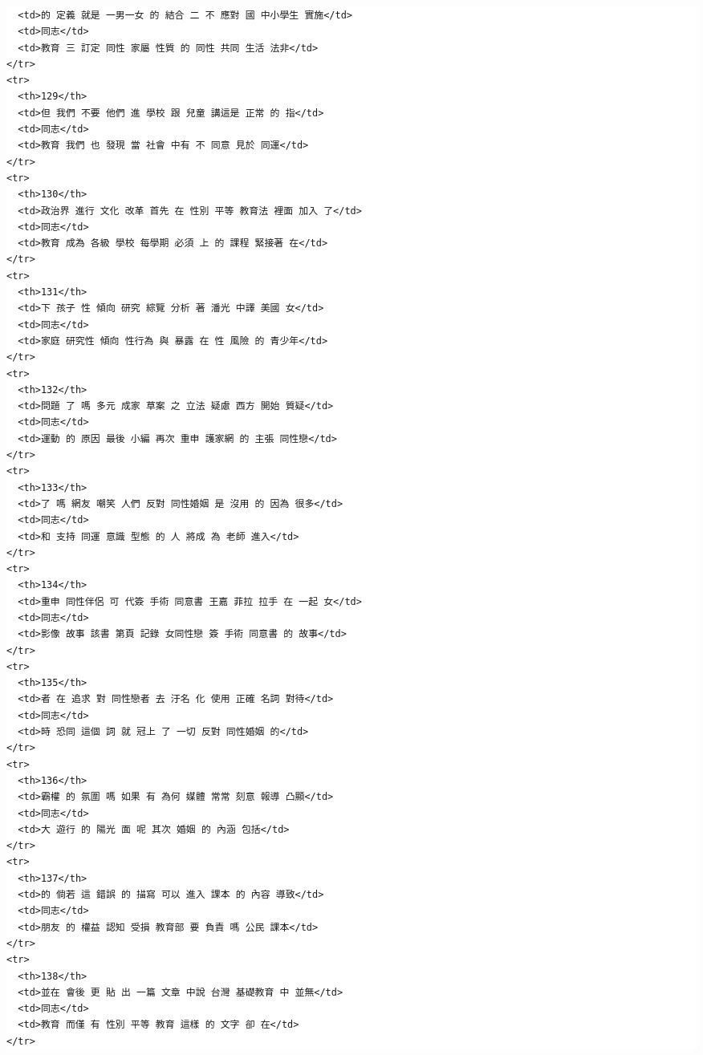       <td>的 定義 就是 一男一女 的 結合 二 不 應對 國 中小學生 實施</td>
      <td>同志</td>
      <td>教育 三 訂定 同性 家屬 性質 的 同性 共同 生活 法非</td>
    </tr>
    <tr>
      <th>129</th>
      <td>但 我們 不要 他們 進 學校 跟 兒童 講這是 正常 的 指</td>
      <td>同志</td>
      <td>教育 我們 也 發現 當 社會 中有 不 同意 見於 同運</td>
    </tr>
    <tr>
      <th>130</th>
      <td>政治界 進行 文化 改革 首先 在 性別 平等 教育法 裡面 加入 了</td>
      <td>同志</td>
      <td>教育 成為 各級 學校 每學期 必須 上 的 課程 緊接著 在</td>
    </tr>
    <tr>
      <th>131</th>
      <td>下 孩子 性 傾向 研究 綜覽 分析 著 潘光 中譯 美國 女</td>
      <td>同志</td>
      <td>家庭 研究性 傾向 性行為 與 暴露 在 性 風險 的 青少年</td>
    </tr>
    <tr>
      <th>132</th>
      <td>問題 了 嗎 多元 成家 草案 之 立法 疑慮 西方 開始 質疑</td>
      <td>同志</td>
      <td>運動 的 原因 最後 小編 再次 重申 護家網 的 主張 同性戀</td>
    </tr>
    <tr>
      <th>133</th>
      <td>了 嗎 網友 嘲笑 人們 反對 同性婚姻 是 沒用 的 因為 很多</td>
      <td>同志</td>
      <td>和 支持 同運 意識 型態 的 人 將成 為 老師 進入</td>
    </tr>
    <tr>
      <th>134</th>
      <td>重申 同性伴侶 可 代簽 手術 同意書 王嘉 菲拉 拉手 在 一起 女</td>
      <td>同志</td>
      <td>影像 故事 該書 第頁 記錄 女同性戀 簽 手術 同意書 的 故事</td>
    </tr>
    <tr>
      <th>135</th>
      <td>者 在 追求 對 同性戀者 去 汙名 化 使用 正確 名詞 對待</td>
      <td>同志</td>
      <td>時 恐同 這個 詞 就 冠上 了 一切 反對 同性婚姻 的</td>
    </tr>
    <tr>
      <th>136</th>
      <td>霸權 的 氛圍 嗎 如果 有 為何 媒體 常常 刻意 報導 凸顯</td>
      <td>同志</td>
      <td>大 遊行 的 陽光 面 呢 其次 婚姻 的 內涵 包括</td>
    </tr>
    <tr>
      <th>137</th>
      <td>的 倘若 這 錯誤 的 描寫 可以 進入 課本 的 內容 導致</td>
      <td>同志</td>
      <td>朋友 的 權益 認知 受損 教育部 要 負責 嗎 公民 課本</td>
    </tr>
    <tr>
      <th>138</th>
      <td>並在 會後 更 貼 出 一篇 文章 中說 台灣 基礎教育 中 並無</td>
      <td>同志</td>
      <td>教育 而僅 有 性別 平等 教育 這樣 的 文字 卻 在</td>
    </tr>